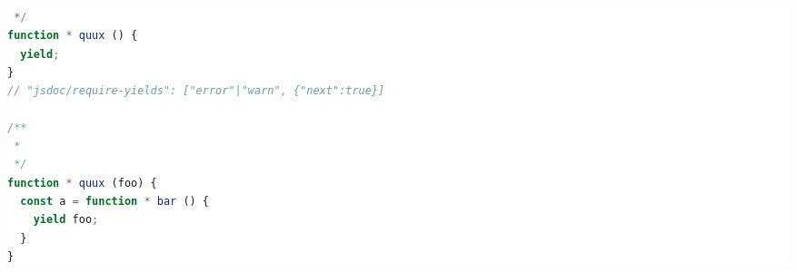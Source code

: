 ````js
 */
function * quux () {
  yield;
}
// "jsdoc/require-yields": ["error"|"warn", {"next":true}]

/**
 *
 */
function * quux (foo) {
  const a = function * bar () {
    yield foo;
  }
}
````


